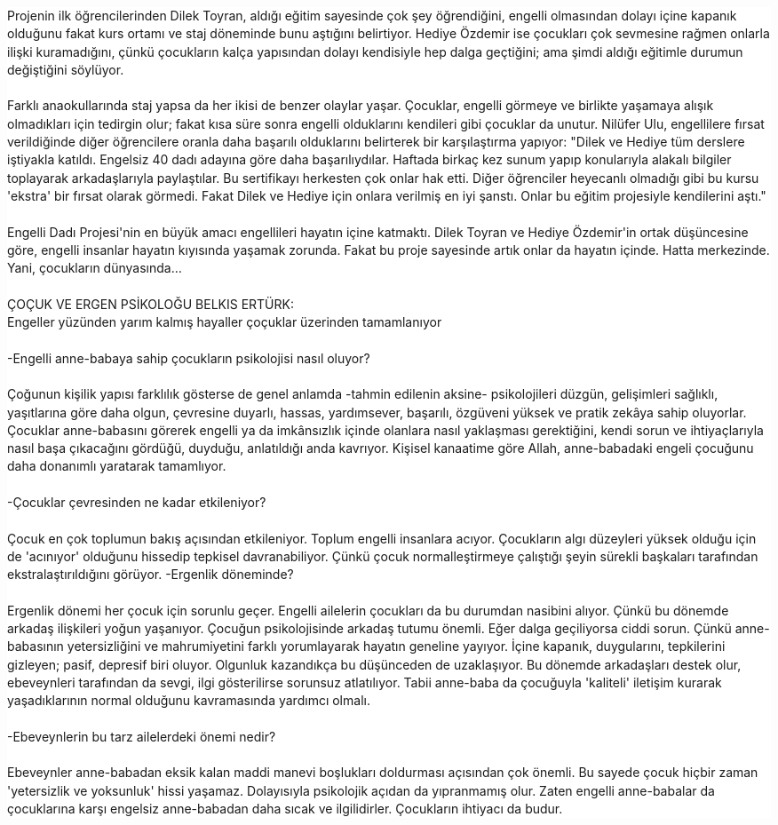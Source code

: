    Projenin ilk öğrencilerinden Dilek Toyran, aldığı eğitim sayesinde çok şey öğrendiğini, engelli olmasından dolayı içine kapanık olduğunu fakat kurs ortamı ve staj döneminde bunu aştığını belirtiyor. Hediye Özdemir ise çocukları çok sevmesine rağmen onlarla ilişki kuramadığını, çünkü çocukların kalça yapısından dolayı kendisiyle hep dalga geçtiğini; ama şimdi aldığı eğitimle durumun değiştiğini söylüyor.
   <br/>
   <br/>
   Farklı anaokullarında staj yapsa da her ikisi de benzer olaylar yaşar. Çocuklar, engelli görmeye ve birlikte yaşamaya alışık olmadıkları için tedirgin olur; fakat kısa süre sonra engelli olduklarını kendileri gibi çocuklar da unutur. Nilüfer Ulu, engellilere fırsat verildiğinde diğer öğrencilere oranla daha başarılı olduklarını belirterek bir karşılaştırma yapıyor: "Dilek ve Hediye tüm derslere iştiyakla katıldı. Engelsiz 40 dadı adayına göre daha başarılıydılar. Haftada birkaç kez sunum yapıp konularıyla alakalı bilgiler toplayarak arkadaşlarıyla paylaştılar. Bu sertifikayı herkesten çok onlar hak etti. Diğer öğrenciler heyecanlı olmadığı gibi bu kursu 'ekstra' bir fırsat olarak görmedi. Fakat Dilek ve Hediye için onlara verilmiş en iyi şanstı. Onlar bu eğitim projesiyle kendilerini aştı."
   <br/>
   <br/>
   Engelli Dadı Projesi'nin en büyük amacı engellileri hayatın içine katmaktı. Dilek Toyran ve Hediye Özdemir'in ortak düşüncesine göre, engelli insanlar hayatın kıyısında yaşamak zorunda. Fakat bu proje sayesinde artık onlar da hayatın içinde. Hatta merkezinde. Yani, çocukların dünyasında…
   <br/>
   <br/>
   ÇOÇUK VE ERGEN PSİKOLOĞU BELKIS ERTÜRK:
   <br/>
   Engeller yüzünden yarım kalmış hayaller çoçuklar üzerinden tamamlanıyor
   <br/>
   <br/>
   -Engelli anne-babaya sahip çocukların psikolojisi nasıl oluyor?
   <br/>
   <br/>
   Çoğunun kişilik yapısı farklılık gösterse de genel anlamda -tahmin edilenin aksine- psikolojileri düzgün, gelişimleri sağlıklı, yaşıtlarına göre daha olgun, çevresine duyarlı, hassas, yardımsever, başarılı, özgüveni yüksek ve pratik zekâya sahip oluyorlar. Çocuklar anne-babasını görerek engelli ya da imkânsızlık içinde olanlara nasıl yaklaşması gerektiğini, kendi sorun ve ihtiyaçlarıyla nasıl başa çıkacağını gördüğü, duyduğu, anlatıldığı anda kavrıyor. Kişisel kanaatime göre Allah, anne-babadaki engeli çocuğunu daha donanımlı yaratarak tamamlıyor.
   <br/>
   <br/>
   -Çocuklar çevresinden ne kadar etkileniyor?
   <br/>
   <br/>
   Çocuk en çok toplumun bakış açısından etkileniyor. Toplum engelli insanlara acıyor. Çocukların algı düzeyleri yüksek olduğu için de 'acınıyor' olduğunu hissedip tepkisel davranabiliyor. Çünkü çocuk normalleştirmeye çalıştığı şeyin sürekli başkaları tarafından ekstralaştırıldığını görüyor. -Ergenlik döneminde?
   <br/>
   <br/>
   Ergenlik dönemi her çocuk için sorunlu geçer. Engelli ailelerin çocukları da bu durumdan nasibini alıyor. Çünkü bu dönemde arkadaş ilişkileri yoğun yaşanıyor. Çocuğun psikolojisinde arkadaş tutumu önemli. Eğer dalga geçiliyorsa ciddi sorun. Çünkü anne-babasının yetersizliğini ve mahrumiyetini farklı yorumlayarak hayatın geneline yayıyor. İçine kapanık, duygularını, tepkilerini gizleyen; pasif, depresif biri oluyor. Olgunluk kazandıkça bu düşünceden de uzaklaşıyor. Bu dönemde arkadaşları destek olur, ebeveynleri tarafından da sevgi, ilgi gösterilirse sorunsuz atlatılıyor. Tabii anne-baba da çocuğuyla 'kaliteli' iletişim kurarak yaşadıklarının normal olduğunu kavramasında yardımcı olmalı.
   <br/>
   <br/>
   -Ebeveynlerin bu tarz ailelerdeki önemi nedir?
   <br/>
   <br/>
   Ebeveynler anne-babadan eksik kalan maddi manevi boşlukları doldurması açısından çok önemli. Bu sayede çocuk hiçbir zaman 'yetersizlik ve yoksunluk' hissi yaşamaz. Dolayısıyla psikolojik açıdan da yıpranmamış olur. Zaten engelli anne-babalar da çocuklarına karşı engelsiz anne-babadan daha sıcak ve ilgilidirler. Çocukların ihtiyacı da budur.